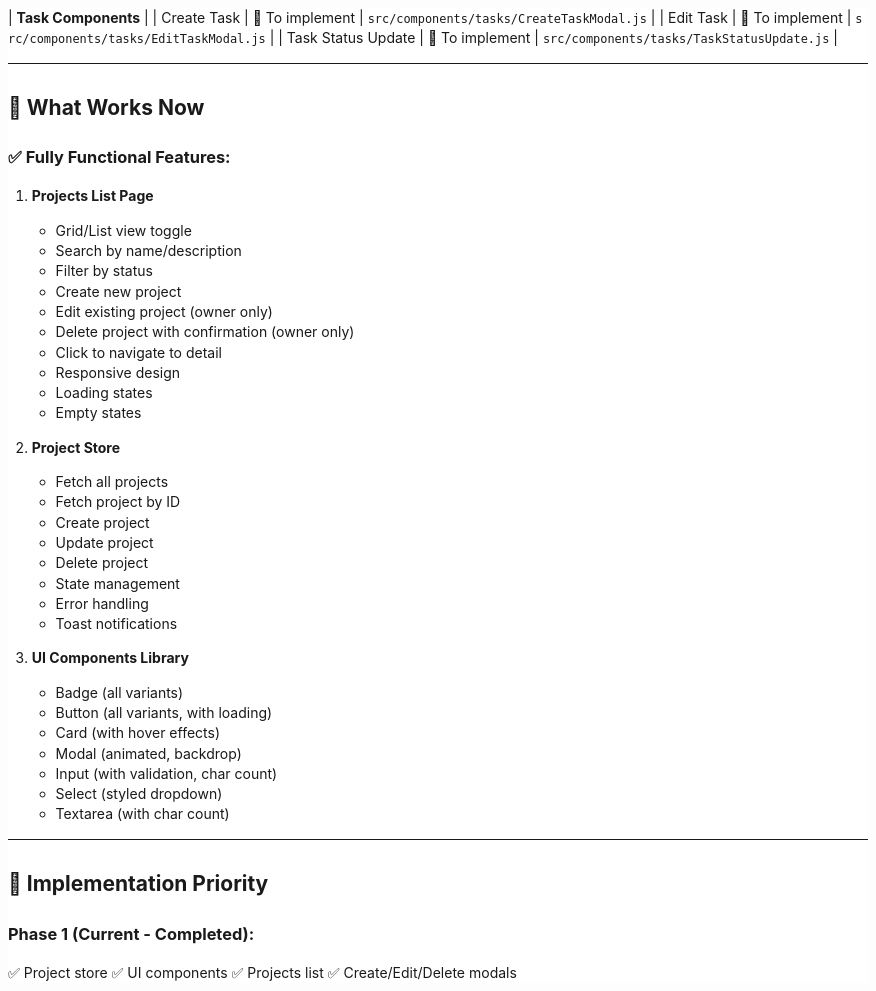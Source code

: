 | **Task Components** |
| Create Task | 📝 To implement | `src/components/tasks/CreateTaskModal.js` |
| Edit Task | 📝 To implement | `src/components/tasks/EditTaskModal.js` |
| Task Status Update | 📝 To implement | `src/components/tasks/TaskStatusUpdate.js` |

---

## 🎯 **What Works Now**

### ✅ **Fully Functional Features:**

1. **Projects List Page**
   - Grid/List view toggle
   - Search by name/description
   - Filter by status
   - Create new project
   - Edit existing project (owner only)
   - Delete project with confirmation (owner only)
   - Click to navigate to detail
   - Responsive design
   - Loading states
   - Empty states

2. **Project Store**
   - Fetch all projects
   - Fetch project by ID
   - Create project
   - Update project
   - Delete project
   - State management
   - Error handling
   - Toast notifications

3. **UI Components Library**
   - Badge (all variants)
   - Button (all variants, with loading)
   - Card (with hover effects)
   - Modal (animated, backdrop)
   - Input (with validation, char count)
   - Select (styled dropdown)
   - Textarea (with char count)

---

## 📝 **Implementation Priority**

### **Phase 1** (Current - Completed):
✅ Project store
✅ UI components
✅ Projects list
✅ Create/Edit/Delete modals
